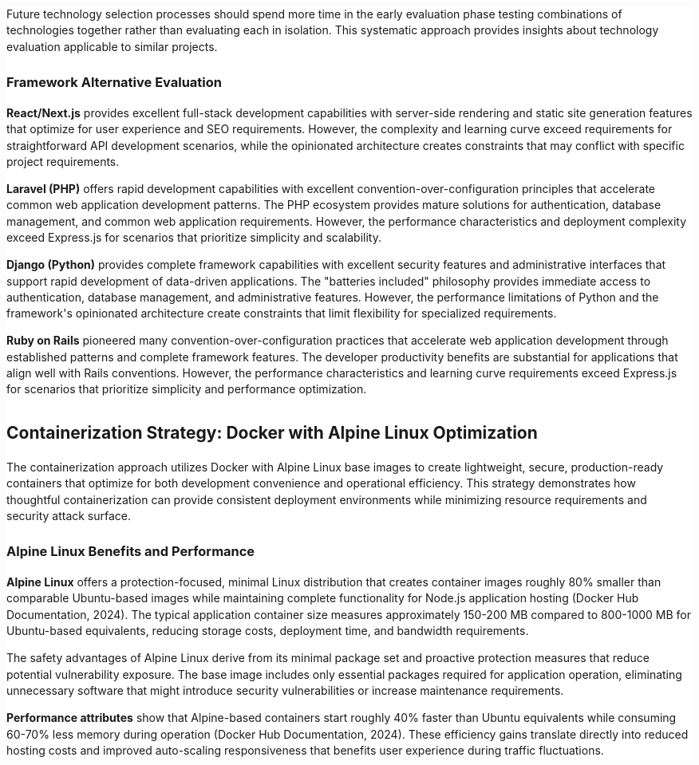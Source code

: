 Future technology selection processes should spend more time in the early evaluation phase testing combinations of technologies together rather than evaluating each in isolation. This systematic approach provides insights about technology evaluation applicable to similar projects.

### Framework Alternative Evaluation

**React/Next.js** provides excellent full-stack development capabilities with server-side rendering and static site generation features that optimize for user experience and SEO requirements. However, the complexity and learning curve exceed requirements for straightforward API development scenarios, while the opinionated architecture creates constraints that may conflict with specific project requirements.

**Laravel (PHP)** offers rapid development capabilities with excellent convention-over-configuration principles that accelerate common web application development patterns. The PHP ecosystem provides mature solutions for authentication, database management, and common web application requirements. However, the performance characteristics and deployment complexity exceed Express.js for scenarios that prioritize simplicity and scalability.

**Django (Python)** provides complete framework capabilities with excellent security features and administrative interfaces that support rapid development of data-driven applications. The "batteries included" philosophy provides immediate access to authentication, database management, and administrative features. However, the performance limitations of Python and the framework's opinionated architecture create constraints that limit flexibility for specialized requirements.

**Ruby on Rails** pioneered many convention-over-configuration practices that accelerate web application development through established patterns and complete framework features. The developer productivity benefits are substantial for applications that align well with Rails conventions. However, the performance characteristics and learning curve requirements exceed Express.js for scenarios that prioritize simplicity and performance optimization.

## Containerization Strategy: Docker with Alpine Linux Optimization

The containerization approach utilizes Docker with Alpine Linux base images to create lightweight, secure, production-ready containers that optimize for both development convenience and operational efficiency. This strategy demonstrates how thoughtful containerization can provide consistent deployment environments while minimizing resource requirements and security attack surface.

### Alpine Linux Benefits and Performance

**Alpine Linux** offers a protection-focused, minimal Linux distribution that creates container images roughly 80% smaller than comparable Ubuntu-based images while maintaining complete functionality for Node.js application hosting (Docker Hub Documentation, 2024). The typical application container size measures approximately 150-200 MB compared to 800-1000 MB for Ubuntu-based equivalents, reducing storage costs, deployment time, and bandwidth requirements.

The safety advantages of Alpine Linux derive from its minimal package set and proactive protection measures that reduce potential vulnerability exposure. The base image includes only essential packages required for application operation, eliminating unnecessary software that might introduce security vulnerabilities or increase maintenance requirements.

**Performance attributes** show that Alpine-based containers start roughly 40% faster than Ubuntu equivalents while consuming 60-70% less memory during operation (Docker Hub Documentation, 2024). These efficiency gains translate directly into reduced hosting costs and improved auto-scaling responsiveness that benefits user experience during traffic fluctuations.
